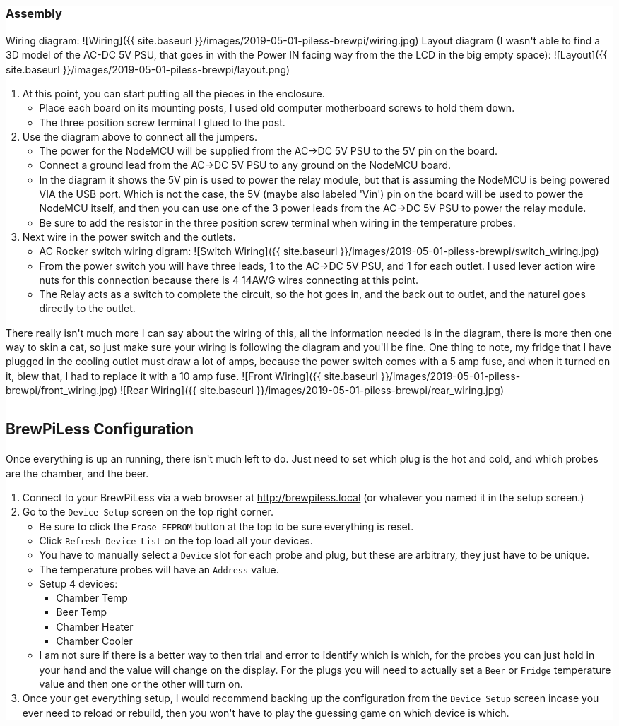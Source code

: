 ### Assembly
Wiring diagram:
![Wiring]({{ site.baseurl }}/images/2019-05-01-piless-brewpi/wiring.jpg)
Layout diagram (I wasn't able to find a 3D model of the AC-DC 5V PSU, that goes in with the Power IN facing way from the the LCD in the big empty space):
![Layout]({{ site.baseurl }}/images/2019-05-01-piless-brewpi/layout.png)
1. At this point, you can start putting all the pieces in the enclosure.
    * Place each board on its mounting posts, I used old computer motherboard screws to hold them down.
    * The three position screw terminal I glued to the post.
2. Use the diagram above to connect all the jumpers.
    * The power for the NodeMCU will be supplied from the AC->DC 5V PSU to the 5V pin on the board.
    * Connect a ground lead from the AC->DC 5V PSU to any ground on the NodeMCU board.
    * In the diagram it shows the 5V pin is used to power the relay module, but that is assuming the NodeMCU is being powered VIA the USB port.  Which is not the case, the 5V (maybe also labeled 'Vin') pin on the board will be used to power the NodeMCU itself, and then you can use one of the 3 power leads from the AC->DC 5V PSU to power the relay module.
    * Be sure to add the resistor in the three position screw terminal when wiring in the temperature probes.
3. Next wire in the power switch and the outlets.
    * AC Rocker switch wiring digram:
    ![Switch Wiring]({{ site.baseurl }}/images/2019-05-01-piless-brewpi/switch_wiring.jpg)
    * From the power switch you will have three leads, 1 to the AC->DC 5V PSU, and 1 for each outlet. I used lever action wire nuts for this connection because there is 4 14AWG wires connecting at this point.
    * The Relay acts as a switch to complete the circuit, so the hot goes in, and the back out to outlet, and the naturel goes directly to the outlet.

There really isn't much more I can say about the wiring of this, all the information needed is in the diagram, there is more then one way to skin a cat, so just make sure your wiring is following the diagram and you'll be fine.  One thing to note, my fridge that I have plugged in the cooling outlet must draw a lot of amps, because the power switch comes with a 5 amp fuse, and when it turned on it, blew that, I had to replace it with a 10 amp fuse.
![Front Wiring]({{ site.baseurl }}/images/2019-05-01-piless-brewpi/front_wiring.jpg)
![Rear Wiring]({{ site.baseurl }}/images/2019-05-01-piless-brewpi/rear_wiring.jpg)

## BrewPiLess Configuration
Once everything is up an running, there isn't much left to do.  Just need to set which plug is the hot and cold, and which probes are the chamber, and the beer.
1. Connect to your BrewPiLess via a web browser at http://brewpiless.local (or whatever you named it in the setup screen.)
2. Go to the `Device Setup` screen on the top right corner.
    * Be sure to click the `Erase EEPROM` button at the top to be sure everything is reset.
    * Click `Refresh Device List` on the top load all your devices.
    * You have to manually select a `Device` slot for each probe and plug, but these are arbitrary, they just have to be unique.
    * The temperature probes will have an `Address` value.
    * Setup 4 devices:
        * Chamber Temp
        * Beer Temp
        * Chamber Heater
        * Chamber Cooler
    * I am not sure if there is a better way to then trial and error to identify which is which, for the probes you can just hold in your hand and the value will change on the display.  For the plugs you will need to actually set a `Beer` or `Fridge` temperature value and then one or the other will turn on.
3. Once your get everything setup, I would recommend backing up the configuration from the `Device Setup` screen incase you ever need to reload or rebuild, then you won't have to play the guessing game on which device is which.
